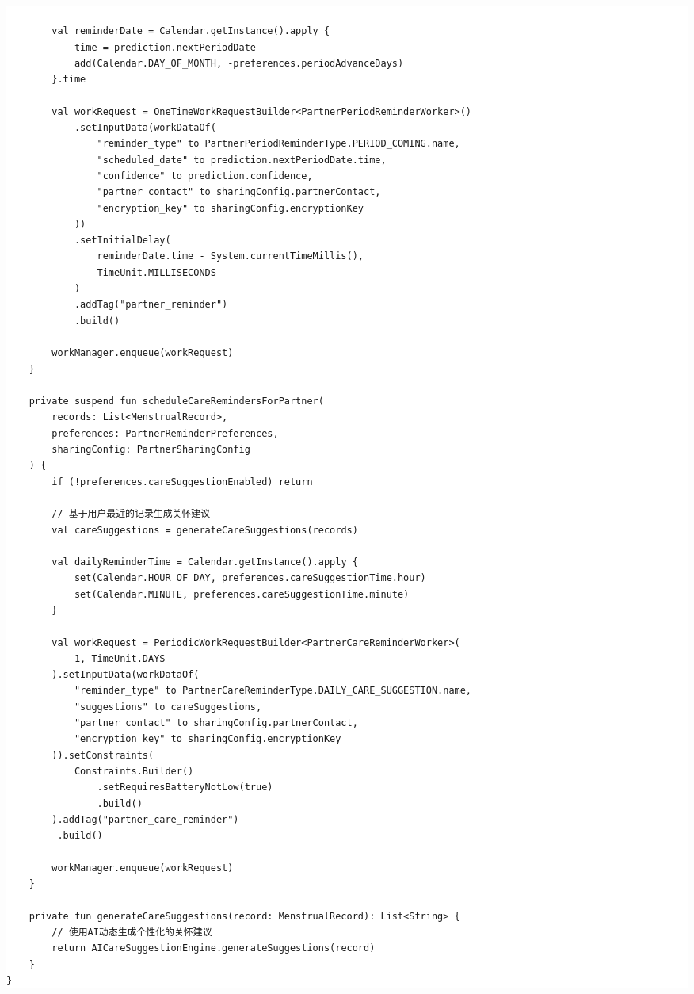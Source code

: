 ```
        
        val reminderDate = Calendar.getInstance().apply {
            time = prediction.nextPeriodDate
            add(Calendar.DAY_OF_MONTH, -preferences.periodAdvanceDays)
        }.time
        
        val workRequest = OneTimeWorkRequestBuilder<PartnerPeriodReminderWorker>()
            .setInputData(workDataOf(
                "reminder_type" to PartnerPeriodReminderType.PERIOD_COMING.name,
                "scheduled_date" to prediction.nextPeriodDate.time,
                "confidence" to prediction.confidence,
                "partner_contact" to sharingConfig.partnerContact,
                "encryption_key" to sharingConfig.encryptionKey
            ))
            .setInitialDelay(
                reminderDate.time - System.currentTimeMillis(),
                TimeUnit.MILLISECONDS
            )
            .addTag("partner_reminder")
            .build()
            
        workManager.enqueue(workRequest)
    }
    
    private suspend fun scheduleCareRemindersForPartner(
        records: List<MenstrualRecord>,
        preferences: PartnerReminderPreferences,
        sharingConfig: PartnerSharingConfig
    ) {
        if (!preferences.careSuggestionEnabled) return
        
        // 基于用户最近的记录生成关怀建议
        val careSuggestions = generateCareSuggestions(records)
        
        val dailyReminderTime = Calendar.getInstance().apply {
            set(Calendar.HOUR_OF_DAY, preferences.careSuggestionTime.hour)
            set(Calendar.MINUTE, preferences.careSuggestionTime.minute)
        }
        
        val workRequest = PeriodicWorkRequestBuilder<PartnerCareReminderWorker>(
            1, TimeUnit.DAYS
        ).setInputData(workDataOf(
            "reminder_type" to PartnerCareReminderType.DAILY_CARE_SUGGESTION.name,
            "suggestions" to careSuggestions,
            "partner_contact" to sharingConfig.partnerContact,
            "encryption_key" to sharingConfig.encryptionKey
        )).setConstraints(
            Constraints.Builder()
                .setRequiresBatteryNotLow(true)
                .build()
        ).addTag("partner_care_reminder")
         .build()
         
        workManager.enqueue(workRequest)
    }
    
    private fun generateCareSuggestions(record: MenstrualRecord): List<String> {
        // 使用AI动态生成个性化的关怀建议
        return AICareSuggestionEngine.generateSuggestions(record)
    }
}
```
